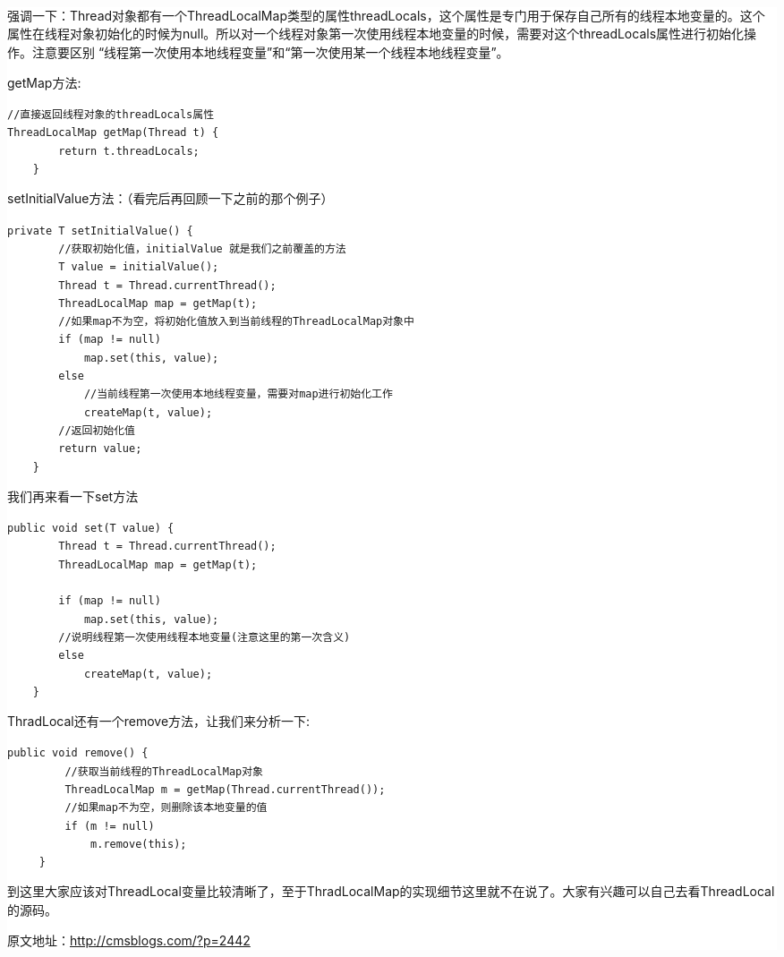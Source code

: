 强调一下：Thread对象都有一个ThreadLocalMap类型的属性threadLocals，这个属性是专门用于保存自己所有的线程本地变量的。这个属性在线程对象初始化的时候为null。所以对一个线程对象第一次使用线程本地变量的时候，需要对这个threadLocals属性进行初始化操作。注意要区别 “线程第一次使用本地线程变量”和“第一次使用某一个线程本地线程变量”。

getMap方法:

```
//直接返回线程对象的threadLocals属性
ThreadLocalMap getMap(Thread t) {
        return t.threadLocals;
    }
```

setInitialValue方法：（看完后再回顾一下之前的那个例子）

```
private T setInitialValue() {
        //获取初始化值，initialValue 就是我们之前覆盖的方法
        T value = initialValue();
        Thread t = Thread.currentThread();
        ThreadLocalMap map = getMap(t);
        //如果map不为空，将初始化值放入到当前线程的ThreadLocalMap对象中
        if (map != null)
            map.set(this, value);
        else
            //当前线程第一次使用本地线程变量，需要对map进行初始化工作
            createMap(t, value);
        //返回初始化值
        return value;
    }
```

我们再来看一下set方法

```
public void set(T value) {
        Thread t = Thread.currentThread();
        ThreadLocalMap map = getMap(t);

        if (map != null)
            map.set(this, value);
        //说明线程第一次使用线程本地变量(注意这里的第一次含义)
        else
            createMap(t, value);
    }
```

ThradLocal还有一个remove方法，让我们来分析一下:

```
public void remove() {
         //获取当前线程的ThreadLocalMap对象
         ThreadLocalMap m = getMap(Thread.currentThread());
         //如果map不为空，则删除该本地变量的值
         if (m != null)
             m.remove(this);
     }
```

到这里大家应该对ThreadLocal变量比较清晰了，至于ThradLocalMap的实现细节这里就不在说了。大家有兴趣可以自己去看ThreadLocal的源码。





原文地址：http://cmsblogs.com/?p=2442